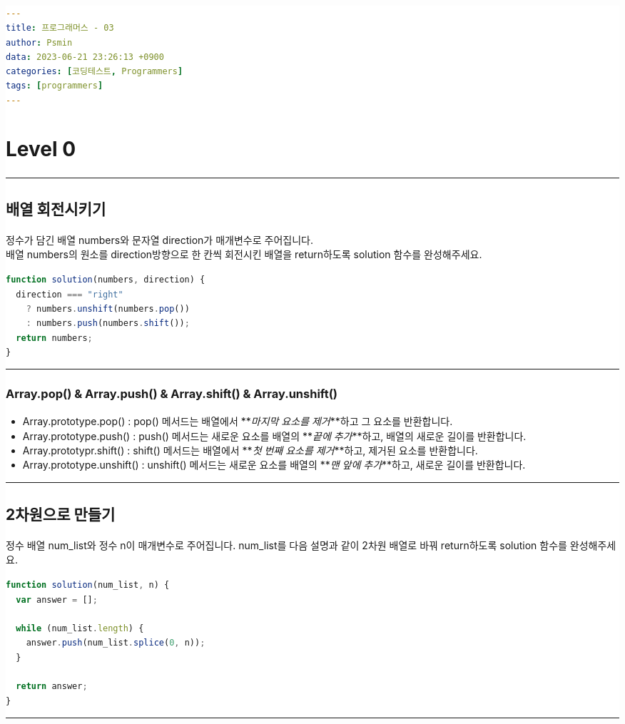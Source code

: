```yaml
---
title: 프로그래머스 - 03
author: Psmin
data: 2023-06-21 23:26:13 +0900
categories: [코딩테스트, Programmers]
tags: [programmers]
---
```


# Level 0

---

## 배열 회전시키기

정수가 담긴 배열 numbers와 문자열 direction가 매개변수로 주어집니다.  
배열 numbers의 원소를 direction방향으로 한 칸씩 회전시킨 배열을 return하도록 solution 함수를 완성해주세요.

```js
function solution(numbers, direction) {
  direction === "right"
    ? numbers.unshift(numbers.pop())
    : numbers.push(numbers.shift());
  return numbers;
}
```

---

### Array.pop() & Array.push() & Array.shift() & Array.unshift()

- Array.prototype.pop() : pop() 메서드는 배열에서 **_마지막 요소를 제거_**하고 그 요소를 반환합니다.
- Array.prototype.push() : push() 메서드는 새로운 요소를 배열의 **_끝에 추가_**하고, 배열의 새로운 길이를 반환합니다.
- Array.prototypr.shift() : shift() 메서드는 배열에서 **_첫 번째 요소를 제거_**하고, 제거된 요소를 반환합니다.
- Array.prototype.unshift() : unshift() 메서드는 새로운 요소를 배열의 **_맨 앞에 추가_**하고, 새로운 길이를 반환합니다.

---

## 2차원으로 만들기

정수 배열 num_list와 정수 n이 매개변수로 주어집니다. num_list를 다음 설명과 같이 2차원 배열로 바꿔 return하도록 solution 함수를 완성해주세요.

```js
function solution(num_list, n) {
  var answer = [];

  while (num_list.length) {
    answer.push(num_list.splice(0, n));
  }

  return answer;
}
```

---